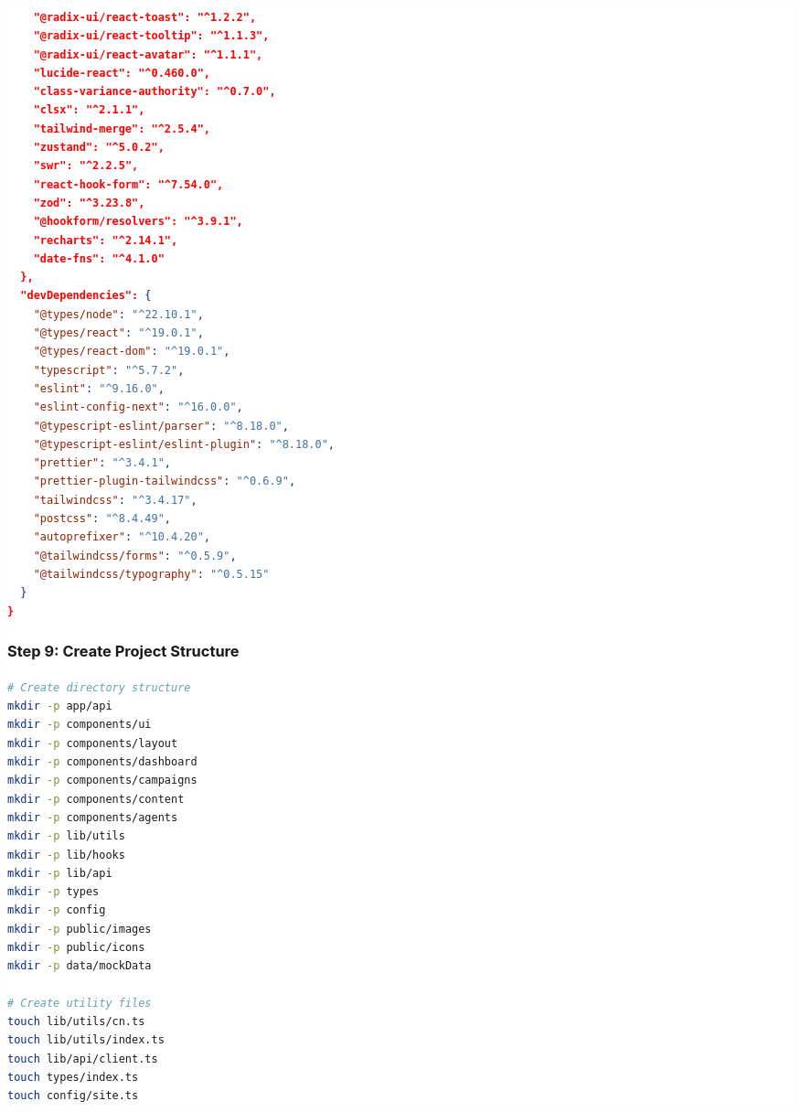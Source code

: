 ```json
    "@radix-ui/react-toast": "^1.2.2",
    "@radix-ui/react-tooltip": "^1.1.3",
    "@radix-ui/react-avatar": "^1.1.1",
    "lucide-react": "^0.460.0",
    "class-variance-authority": "^0.7.0",
    "clsx": "^2.1.1",
    "tailwind-merge": "^2.5.4",
    "zustand": "^5.0.2",
    "swr": "^2.2.5",
    "react-hook-form": "^7.54.0",
    "zod": "^3.23.8",
    "@hookform/resolvers": "^3.9.1",
    "recharts": "^2.14.1",
    "date-fns": "^4.1.0"
  },
  "devDependencies": {
    "@types/node": "^22.10.1",
    "@types/react": "^19.0.1",
    "@types/react-dom": "^19.0.1",
    "typescript": "^5.7.2",
    "eslint": "^9.16.0",
    "eslint-config-next": "^16.0.0",
    "@typescript-eslint/parser": "^8.18.0",
    "@typescript-eslint/eslint-plugin": "^8.18.0",
    "prettier": "^3.4.1",
    "prettier-plugin-tailwindcss": "^0.6.9",
    "tailwindcss": "^3.4.17",
    "postcss": "^8.4.49",
    "autoprefixer": "^10.4.20",
    "@tailwindcss/forms": "^0.5.9",
    "@tailwindcss/typography": "^0.5.15"
  }
}
```

### Step 9: Create Project Structure

```bash
# Create directory structure
mkdir -p app/api
mkdir -p components/ui
mkdir -p components/layout
mkdir -p components/dashboard
mkdir -p components/campaigns
mkdir -p components/content
mkdir -p components/agents
mkdir -p lib/utils
mkdir -p lib/hooks
mkdir -p lib/api
mkdir -p types
mkdir -p config
mkdir -p public/images
mkdir -p public/icons
mkdir -p data/mockData

# Create utility files
touch lib/utils/cn.ts
touch lib/utils/index.ts
touch lib/api/client.ts
touch types/index.ts
touch config/site.ts
```
